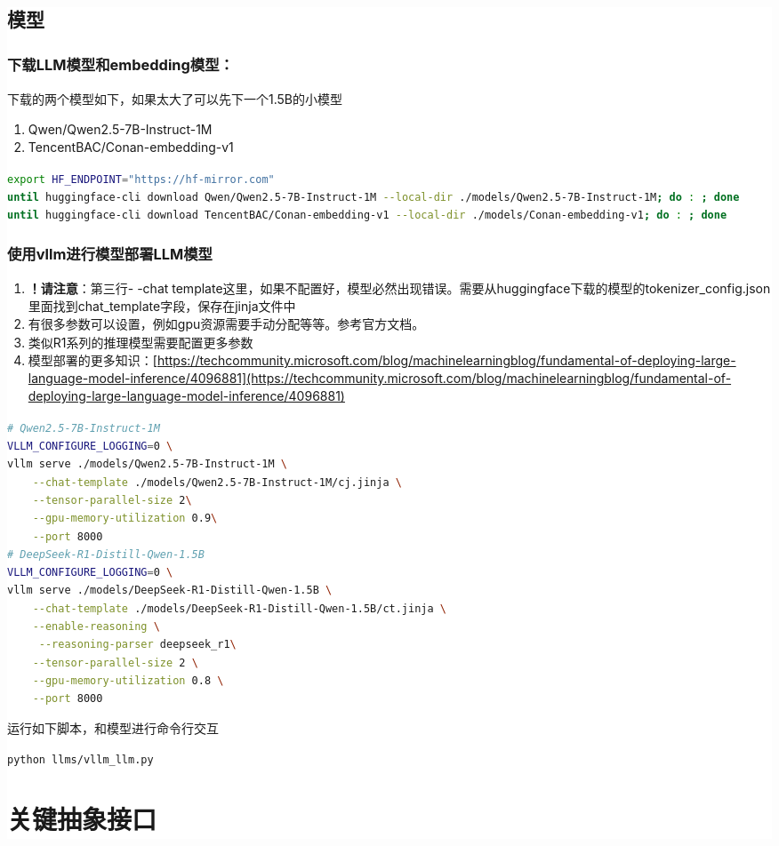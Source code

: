 ## 模型

### 下载LLM模型和embedding模型：

下载的两个模型如下，如果太大了可以先下一个1.5B的小模型

1. Qwen/Qwen2.5-7B-Instruct-1M
2. TencentBAC/Conan-embedding-v1

```bash
export HF_ENDPOINT="https://hf-mirror.com"
until huggingface-cli download Qwen/Qwen2.5-7B-Instruct-1M --local-dir ./models/Qwen2.5-7B-Instruct-1M; do : ; done
until huggingface-cli download TencentBAC/Conan-embedding-v1 --local-dir ./models/Conan-embedding-v1; do : ; done
```

### 使用vllm进行模型部署LLM模型

1. **！请注意**：第三行- -chat template这里，如果不配置好，模型必然出现错误。需要从huggingface下载的模型的tokenizer_config.json里面找到chat_template字段，保存在jinja文件中
2. 有很多参数可以设置，例如gpu资源需要手动分配等等。参考官方文档。
3. 类似R1系列的推理模型需要配置更多参数
4. 模型部署的更多知识：[https://techcommunity.microsoft.com/blog/machinelearningblog/fundamental-of-deploying-large-language-model-inference/4096881](https://techcommunity.microsoft.com/blog/machinelearningblog/fundamental-of-deploying-large-language-model-inference/4096881)

```bash
# Qwen2.5-7B-Instruct-1M
VLLM_CONFIGURE_LOGGING=0 \
vllm serve ./models/Qwen2.5-7B-Instruct-1M \
    --chat-template ./models/Qwen2.5-7B-Instruct-1M/cj.jinja \
    --tensor-parallel-size 2\
    --gpu-memory-utilization 0.9\
    --port 8000
# DeepSeek-R1-Distill-Qwen-1.5B
VLLM_CONFIGURE_LOGGING=0 \
vllm serve ./models/DeepSeek-R1-Distill-Qwen-1.5B \
    --chat-template ./models/DeepSeek-R1-Distill-Qwen-1.5B/ct.jinja \
    --enable-reasoning \
     --reasoning-parser deepseek_r1\
    --tensor-parallel-size 2 \
    --gpu-memory-utilization 0.8 \
    --port 8000
```

运行如下脚本，和模型进行命令行交互

```bash
python llms/vllm_llm.py
```

# 关键抽象接口

